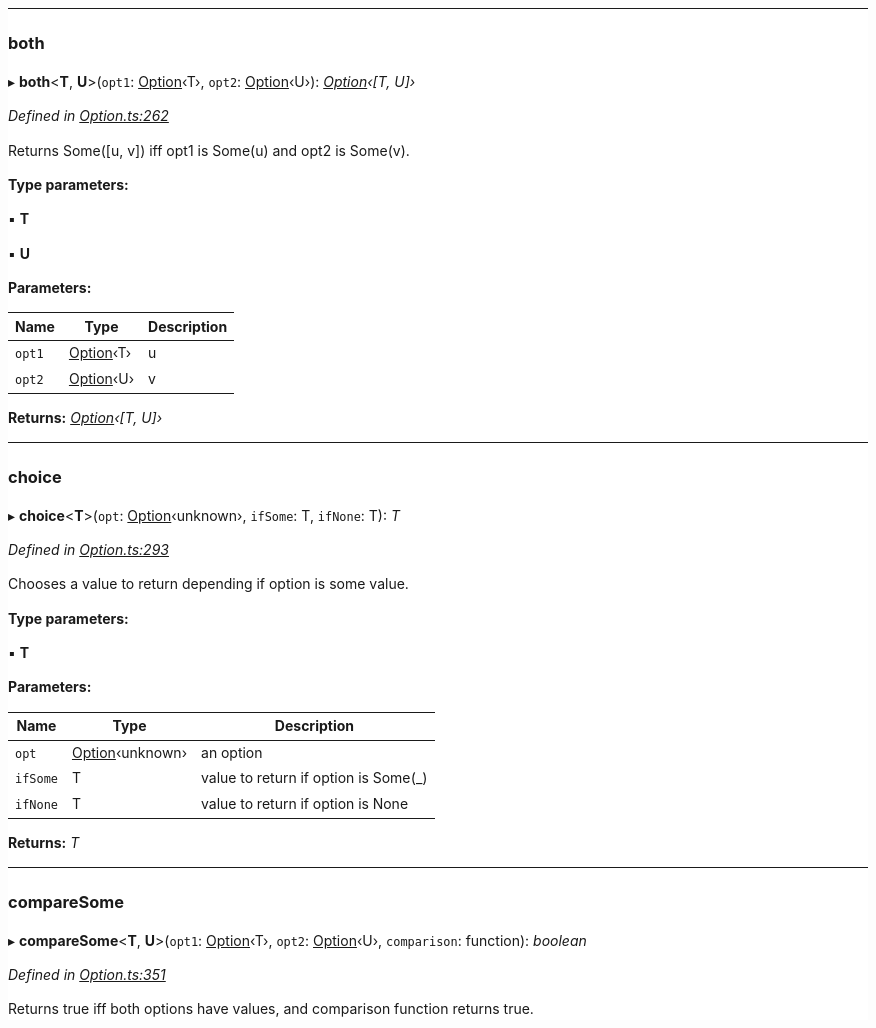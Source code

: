 ___

###  both

▸ **both**<**T**, **U**>(`opt1`: [Option](_option_.md#option)‹T›, `opt2`: [Option](_option_.md#option)‹U›): *[Option](_option_.md#option)‹[T, U]›*

*Defined in [Option.ts:262](https://github.com/diaozheng999/nasi/blob/5f965cb/src/Option.ts#L262)*

Returns Some([u, v]) iff opt1 is Some(u) and opt2 is Some(v).

**Type parameters:**

▪ **T**

▪ **U**

**Parameters:**

Name | Type | Description |
------ | ------ | ------ |
`opt1` | [Option](_option_.md#option)‹T› | u |
`opt2` | [Option](_option_.md#option)‹U› | v  |

**Returns:** *[Option](_option_.md#option)‹[T, U]›*

___

###  choice

▸ **choice**<**T**>(`opt`: [Option](_option_.md#option)‹unknown›, `ifSome`: T, `ifNone`: T): *T*

*Defined in [Option.ts:293](https://github.com/diaozheng999/nasi/blob/5f965cb/src/Option.ts#L293)*

Chooses a value to return depending if option is some value.

**Type parameters:**

▪ **T**

**Parameters:**

Name | Type | Description |
------ | ------ | ------ |
`opt` | [Option](_option_.md#option)‹unknown› | an option |
`ifSome` | T | value to return if option is Some(_) |
`ifNone` | T | value to return if option is None  |

**Returns:** *T*

___

###  compareSome

▸ **compareSome**<**T**, **U**>(`opt1`: [Option](_option_.md#option)‹T›, `opt2`: [Option](_option_.md#option)‹U›, `comparison`: function): *boolean*

*Defined in [Option.ts:351](https://github.com/diaozheng999/nasi/blob/5f965cb/src/Option.ts#L351)*

Returns true iff both options have values, and comparison function returns
true.
